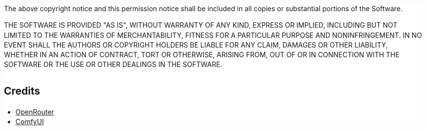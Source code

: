 The above copyright notice and this permission notice shall be included in all
copies or substantial portions of the Software.

THE SOFTWARE IS PROVIDED "AS IS", WITHOUT WARRANTY OF ANY KIND, EXPRESS OR
IMPLIED, INCLUDING BUT NOT LIMITED TO THE WARRANTIES OF MERCHANTABILITY,
FITNESS FOR A PARTICULAR PURPOSE AND NONINFRINGEMENT. IN NO EVENT SHALL THE
AUTHORS OR COPYRIGHT HOLDERS BE LIABLE FOR ANY CLAIM, DAMAGES OR OTHER
LIABILITY, WHETHER IN AN ACTION OF CONTRACT, TORT OR OTHERWISE, ARISING FROM,
OUT OF OR IN CONNECTION WITH THE SOFTWARE OR THE USE OR OTHER DEALINGS IN THE
SOFTWARE.

## Credits

- [OpenRouter](https://openrouter.ai/) 
- [ComfyUI](https://github.com/comfyanonymous/ComfyUI) 




